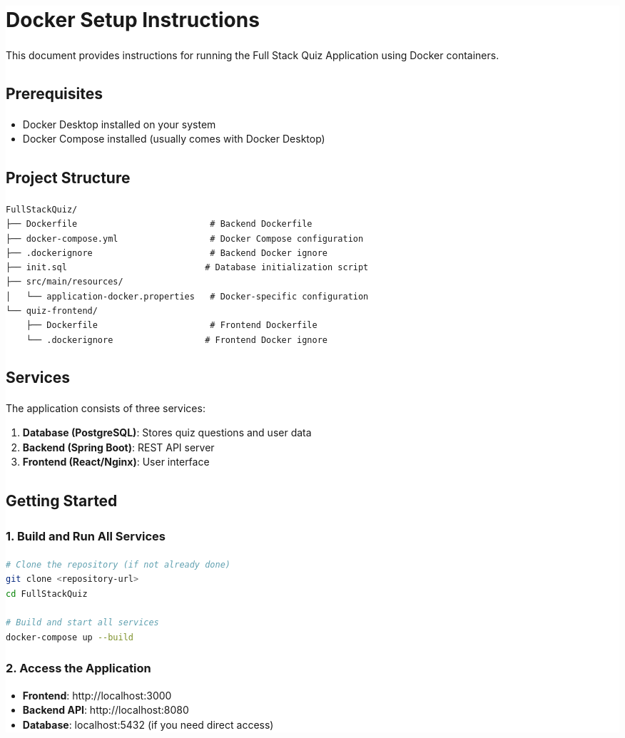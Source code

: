 # Docker Setup Instructions

This document provides instructions for running the Full Stack Quiz Application using Docker containers.

## Prerequisites

- Docker Desktop installed on your system
- Docker Compose installed (usually comes with Docker Desktop)

## Project Structure

```
FullStackQuiz/
├── Dockerfile                          # Backend Dockerfile
├── docker-compose.yml                  # Docker Compose configuration
├── .dockerignore                       # Backend Docker ignore
├── init.sql                           # Database initialization script
├── src/main/resources/
│   └── application-docker.properties   # Docker-specific configuration
└── quiz-frontend/
    ├── Dockerfile                      # Frontend Dockerfile
    └── .dockerignore                  # Frontend Docker ignore
```

## Services

The application consists of three services:

1. **Database (PostgreSQL)**: Stores quiz questions and user data
2. **Backend (Spring Boot)**: REST API server
3. **Frontend (React/Nginx)**: User interface

## Getting Started

### 1. Build and Run All Services

```bash
# Clone the repository (if not already done)
git clone <repository-url>
cd FullStackQuiz

# Build and start all services
docker-compose up --build
```

### 2. Access the Application

- **Frontend**: http://localhost:3000
- **Backend API**: http://localhost:8080
- **Database**: localhost:5432 (if you need direct access)

